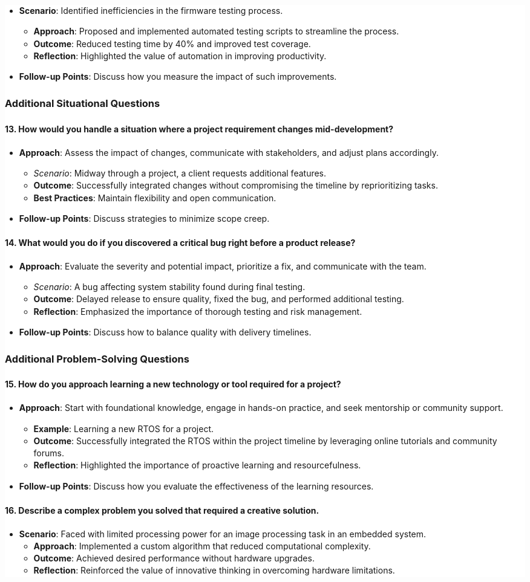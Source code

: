 - **Scenario**: Identified inefficiencies in the firmware testing process.
  - **Approach**: Proposed and implemented automated testing scripts to streamline the process.
  - **Outcome**: Reduced testing time by 40% and improved test coverage.
  - **Reflection**: Highlighted the value of automation in improving productivity.

- **Follow-up Points**: Discuss how you measure the impact of such improvements.

### Additional Situational Questions

#### 13. How would you handle a situation where a project requirement changes mid-development?

- **Approach**: Assess the impact of changes, communicate with stakeholders, and adjust plans accordingly.
  - *Scenario*: Midway through a project, a client requests additional features.
  - **Outcome**: Successfully integrated changes without compromising the timeline by reprioritizing tasks.
  - **Best Practices**: Maintain flexibility and open communication.

- **Follow-up Points**: Discuss strategies to minimize scope creep.

#### 14. What would you do if you discovered a critical bug right before a product release?

- **Approach**: Evaluate the severity and potential impact, prioritize a fix, and communicate with the team.
  - *Scenario*: A bug affecting system stability found during final testing.
  - **Outcome**: Delayed release to ensure quality, fixed the bug, and performed additional testing.
  - **Reflection**: Emphasized the importance of thorough testing and risk management.

- **Follow-up Points**: Discuss how to balance quality with delivery timelines.

### Additional Problem-Solving Questions

#### 15. How do you approach learning a new technology or tool required for a project?

- **Approach**: Start with foundational knowledge, engage in hands-on practice, and seek mentorship or community support.
  - **Example**: Learning a new RTOS for a project.
  - **Outcome**: Successfully integrated the RTOS within the project timeline by leveraging online tutorials and community forums.
  - **Reflection**: Highlighted the importance of proactive learning and resourcefulness.

- **Follow-up Points**: Discuss how you evaluate the effectiveness of the learning resources.

#### 16. Describe a complex problem you solved that required a creative solution.

- **Scenario**: Faced with limited processing power for an image processing task in an embedded system.
  - **Approach**: Implemented a custom algorithm that reduced computational complexity.
  - **Outcome**: Achieved desired performance without hardware upgrades.
  - **Reflection**: Reinforced the value of innovative thinking in overcoming hardware limitations.
